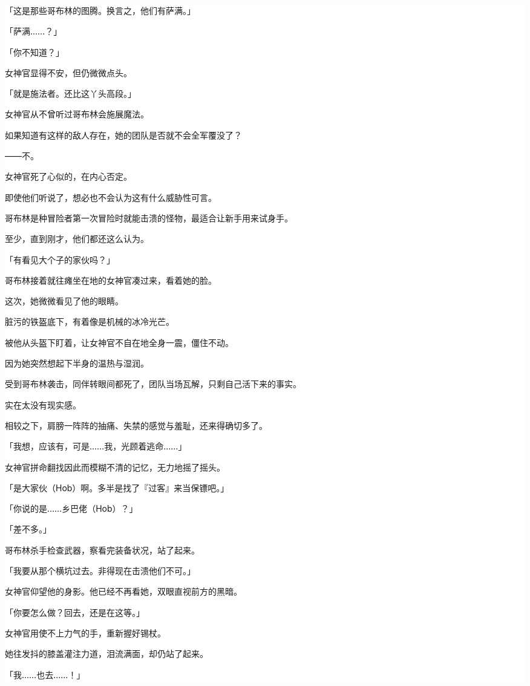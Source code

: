 「这是那些哥布林的图腾。换言之，他们有萨满。」

「萨满……？」

「你不知道？」

女神官显得不安，但仍微微点头。

「就是施法者。还比这丫头高段。」

女神官从不曾听过哥布林会施展魔法。

如果知道有这样的敌人存在，她的团队是否就不会全军覆没了？

——不。

女神官死了心似的，在内心否定。

即使他们听说了，想必也不会认为这有什么威胁性可言。

哥布林是种冒险者第一次冒险时就能击溃的怪物，最适合让新手用来试身手。

至少，直到刚才，他们都还这么认为。

「有看见大个子的家伙吗？」

哥布林接着就往瘫坐在地的女神官凑过来，看着她的脸。

这次，她微微看见了他的眼睛。

脏污的铁盔底下，有着像是机械的冰冷光芒。

被他从头盔下盯着，让女神官不自在地全身一震，僵住不动。

因为她突然想起下半身的温热与湿润。

受到哥布林袭击，同伴转眼间都死了，团队当场瓦解，只剩自己活下来的事实。

实在太没有现实感。

相较之下，肩膀一阵阵的抽痛、失禁的感觉与羞耻，还来得确切多了。

「我想，应该有，可是……我，光顾着逃命……」

女神官拼命翻找因此而模糊不清的记忆，无力地摇了摇头。

「是大家伙（Hob）啊。多半是找了『过客』来当保镖吧。」

「你说的是……乡巴佬（Hob）？」

「差不多。」

哥布林杀手检查武器，察看完装备状况，站了起来。

「我要从那个横坑过去。非得现在击溃他们不可。」

女神官仰望他的身影。他已经不再看她，双眼直视前方的黑暗。

「你要怎么做？回去，还是在这等。」

女神官用使不上力气的手，重新握好锡杖。

她往发抖的膝盖灌注力道，泪流满面，却仍站了起来。

「我……也去……！」
